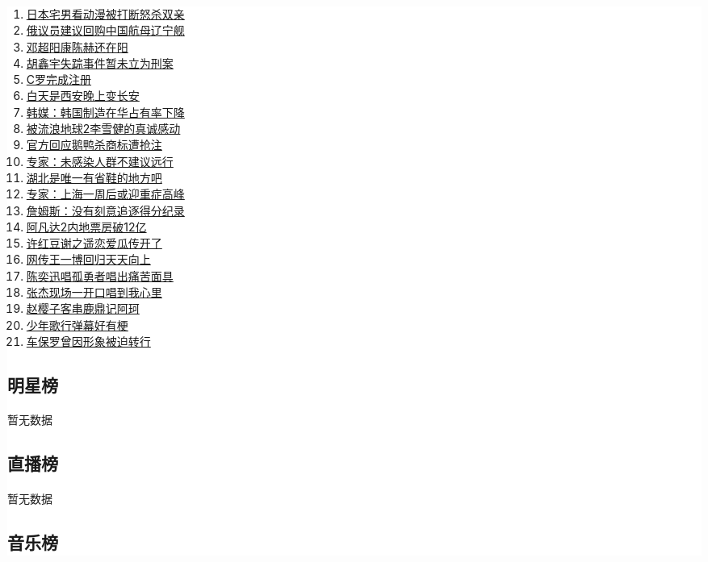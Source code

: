 1. [日本宅男看动漫被打断怒杀双亲](https://www.douyin.com/search/%E6%97%A5%E6%9C%AC%E5%AE%85%E7%94%B7%E7%9C%8B%E5%8A%A8%E6%BC%AB%E8%A2%AB%E6%89%93%E6%96%AD%E6%80%92%E6%9D%80%E5%8F%8C%E4%BA%B2)
1. [俄议员建议回购中国航母辽宁舰](https://www.douyin.com/search/%E4%BF%84%E8%AE%AE%E5%91%98%E5%BB%BA%E8%AE%AE%E5%9B%9E%E8%B4%AD%E4%B8%AD%E5%9B%BD%E8%88%AA%E6%AF%8D%E8%BE%BD%E5%AE%81%E8%88%B0)
1. [邓超阳康陈赫还在阳](https://www.douyin.com/search/%E9%82%93%E8%B6%85%E9%98%B3%E5%BA%B7%E9%99%88%E8%B5%AB%E8%BF%98%E5%9C%A8%E9%98%B3)
1. [胡鑫宇失踪事件暂未立为刑案](https://www.douyin.com/search/%E8%83%A1%E9%91%AB%E5%AE%87%E5%A4%B1%E8%B8%AA%E4%BA%8B%E4%BB%B6%E6%9A%82%E6%9C%AA%E7%AB%8B%E4%B8%BA%E5%88%91%E6%A1%88)
1. [C罗完成注册](https://www.douyin.com/search/C%E7%BD%97%E5%AE%8C%E6%88%90%E6%B3%A8%E5%86%8C)
1. [白天是西安晚上变长安](https://www.douyin.com/search/%E7%99%BD%E5%A4%A9%E6%98%AF%E8%A5%BF%E5%AE%89%E6%99%9A%E4%B8%8A%E5%8F%98%E9%95%BF%E5%AE%89)
1. [韩媒：韩国制造在华占有率下降](https://www.douyin.com/search/%E9%9F%A9%E5%AA%92%EF%BC%9A%E9%9F%A9%E5%9B%BD%E5%88%B6%E9%80%A0%E5%9C%A8%E5%8D%8E%E5%8D%A0%E6%9C%89%E7%8E%87%E4%B8%8B%E9%99%8D)
1. [被流浪地球2李雪健的真诚感动](https://www.douyin.com/search/%E8%A2%AB%E6%B5%81%E6%B5%AA%E5%9C%B0%E7%90%832%E6%9D%8E%E9%9B%AA%E5%81%A5%E7%9A%84%E7%9C%9F%E8%AF%9A%E6%84%9F%E5%8A%A8)
1. [官方回应鹅鸭杀商标遭抢注](https://www.douyin.com/search/%E5%AE%98%E6%96%B9%E5%9B%9E%E5%BA%94%E9%B9%85%E9%B8%AD%E6%9D%80%E5%95%86%E6%A0%87%E9%81%AD%E6%8A%A2%E6%B3%A8)
1. [专家：未感染人群不建议远行](https://www.douyin.com/search/%E4%B8%93%E5%AE%B6%EF%BC%9A%E6%9C%AA%E6%84%9F%E6%9F%93%E4%BA%BA%E7%BE%A4%E4%B8%8D%E5%BB%BA%E8%AE%AE%E8%BF%9C%E8%A1%8C)
1. [湖北是唯一有省鞋的地方吧](https://www.douyin.com/search/%E6%B9%96%E5%8C%97%E6%98%AF%E5%94%AF%E4%B8%80%E6%9C%89%E7%9C%81%E9%9E%8B%E7%9A%84%E5%9C%B0%E6%96%B9%E5%90%A7)
1. [专家：上海一周后或迎重症高峰](https://www.douyin.com/search/%E4%B8%93%E5%AE%B6%EF%BC%9A%E4%B8%8A%E6%B5%B7%E4%B8%80%E5%91%A8%E5%90%8E%E6%88%96%E8%BF%8E%E9%87%8D%E7%97%87%E9%AB%98%E5%B3%B0)
1. [詹姆斯：没有刻意追逐得分纪录](https://www.douyin.com/search/%E8%A9%B9%E5%A7%86%E6%96%AF%EF%BC%9A%E6%B2%A1%E6%9C%89%E5%88%BB%E6%84%8F%E8%BF%BD%E9%80%90%E5%BE%97%E5%88%86%E7%BA%AA%E5%BD%95)
1. [阿凡达2内地票房破12亿](https://www.douyin.com/search/%E9%98%BF%E5%87%A1%E8%BE%BE2%E5%86%85%E5%9C%B0%E7%A5%A8%E6%88%BF%E7%A0%B412%E4%BA%BF)
1. [许红豆谢之遥恋爱瓜传开了](https://www.douyin.com/search/%E8%AE%B8%E7%BA%A2%E8%B1%86%E8%B0%A2%E4%B9%8B%E9%81%A5%E6%81%8B%E7%88%B1%E7%93%9C%E4%BC%A0%E5%BC%80%E4%BA%86)
1. [网传王一博回归天天向上](https://www.douyin.com/search/%E7%BD%91%E4%BC%A0%E7%8E%8B%E4%B8%80%E5%8D%9A%E5%9B%9E%E5%BD%92%E5%A4%A9%E5%A4%A9%E5%90%91%E4%B8%8A)
1. [陈奕迅唱孤勇者唱出痛苦面具](https://www.douyin.com/search/%E9%99%88%E5%A5%95%E8%BF%85%E5%94%B1%E5%AD%A4%E5%8B%87%E8%80%85%E5%94%B1%E5%87%BA%E7%97%9B%E8%8B%A6%E9%9D%A2%E5%85%B7)
1. [张杰现场一开口唱到我心里](https://www.douyin.com/search/%E5%BC%A0%E6%9D%B0%E7%8E%B0%E5%9C%BA%E4%B8%80%E5%BC%80%E5%8F%A3%E5%94%B1%E5%88%B0%E6%88%91%E5%BF%83%E9%87%8C)
1. [赵樱子客串鹿鼎记阿珂](https://www.douyin.com/search/%E8%B5%B5%E6%A8%B1%E5%AD%90%E5%AE%A2%E4%B8%B2%E9%B9%BF%E9%BC%8E%E8%AE%B0%E9%98%BF%E7%8F%82)
1. [少年歌行弹幕好有梗](https://www.douyin.com/search/%E5%B0%91%E5%B9%B4%E6%AD%8C%E8%A1%8C%E5%BC%B9%E5%B9%95%E5%A5%BD%E6%9C%89%E6%A2%97)
1. [车保罗曾因形象被迫转行](https://www.douyin.com/search/%E8%BD%A6%E4%BF%9D%E7%BD%97%E6%9B%BE%E5%9B%A0%E5%BD%A2%E8%B1%A1%E8%A2%AB%E8%BF%AB%E8%BD%AC%E8%A1%8C)

## 明星榜

暂无数据

## 直播榜

暂无数据

## 音乐榜

